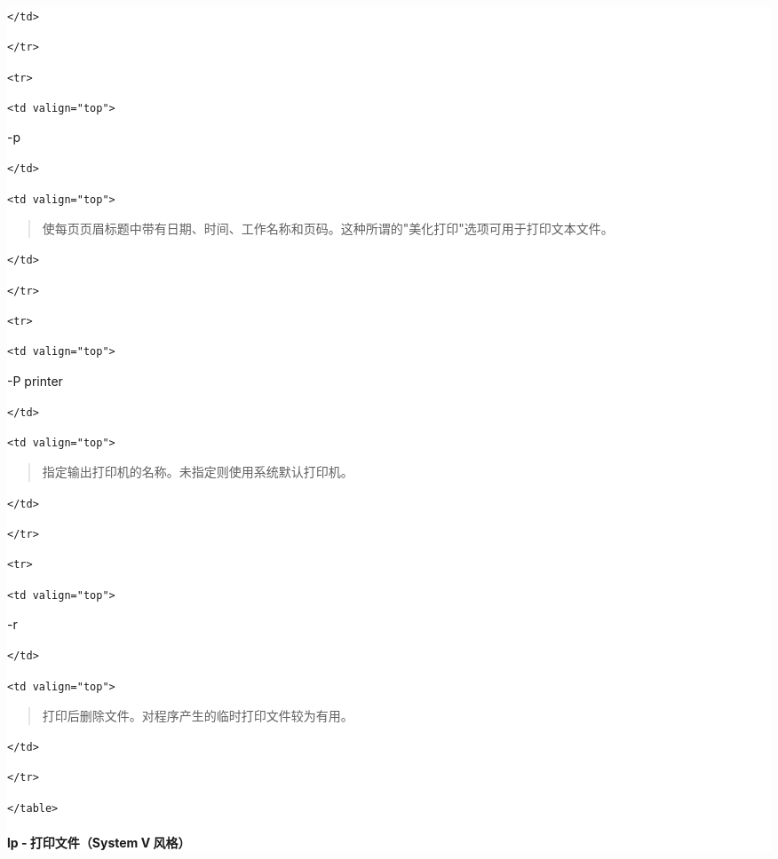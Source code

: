 ```{=html}
</td>
```
```{=html}
</tr>
```
```{=html}
<tr>
```
```{=html}
<td valign="top">
```
-p
```{=html}
</td>
```
```{=html}
<td valign="top">
```
> 使每页页眉标题中带有日期、时间、工作名称和页码。这种所谓的"美化打印"选项可用于打印文本文件。
```{=html}
</td>
```
```{=html}
</tr>
```
```{=html}
<tr>
```
```{=html}
<td valign="top">
```
-P printer
```{=html}
</td>
```
```{=html}
<td valign="top">
```
> 指定输出打印机的名称。未指定则使用系统默认打印机。
```{=html}
</td>
```
```{=html}
</tr>
```
```{=html}
<tr>
```
```{=html}
<td valign="top">
```
-r
```{=html}
</td>
```
```{=html}
<td valign="top">
```
> 打印后删除文件。对程序产生的临时打印文件较为有用。
```{=html}
</td>
```
```{=html}
</tr>
```
```{=html}
</table>
```
#### lp - 打印文件（System V 风格）

